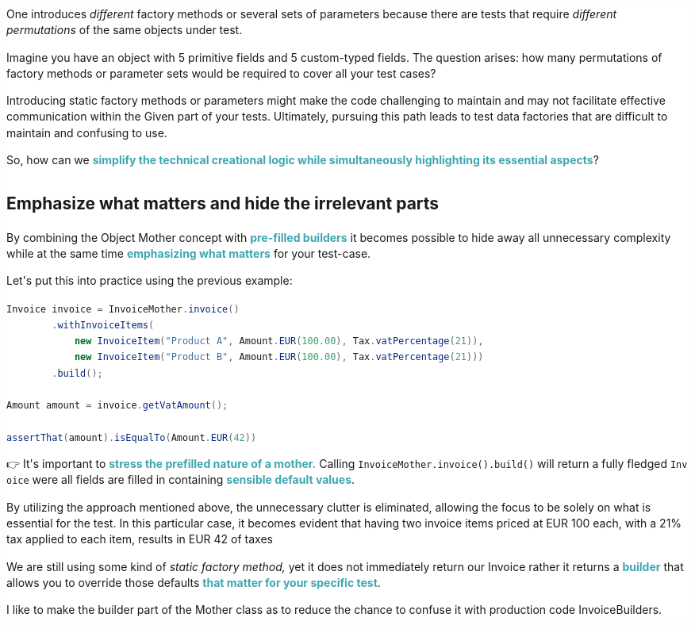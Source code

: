 One introduces _different_ factory methods or several sets of parameters because there are tests that require _different_
_permutations_ of the same objects under test.

Imagine you have an object with 5 primitive fields and 5 custom-typed fields. The question arises: how many permutations
of factory methods or parameter sets would be required to cover all your test cases?

Introducing static factory methods or parameters might make the code challenging to maintain and may not facilitate effective communication within the
Given part of your tests. Ultimately, pursuing this path leads to test data factories that are difficult to maintain
and confusing to use.

So, how can we <b style="color: #3da6b1;">simplify the technical creational logic while simultaneously highlighting its essential aspects</b>?

## Emphasize what matters and hide the irrelevant parts

By combining the Object Mother concept with <b style="color: #3da6b1;">pre-filled builders</b> it becomes possible to hide away all unnecessary
complexity while at the same time <b style="color: #3da6b1;">emphasizing what matters</b> for your test-case.


Let's put this into practice using the previous example:

```java
Invoice invoice = InvoiceMother.invoice()
        .withInvoiceItems(
            new InvoiceItem("Product A", Amount.EUR(100.00), Tax.vatPercentage(21)),
            new InvoiceItem("Product B", Amount.EUR(100.00), Tax.vatPercentage(21)))
        .build();

Amount amount = invoice.getVatAmount();

assertThat(amount).isEqualTo(Amount.EUR(42))
```

👉️ It's important to <b style="color: #3da6b1;">stress the prefilled nature of a mother.</b>
Calling `InvoiceMother.invoice().build()` will return a fully fledged `Invoice` were all fields are filled
in containing <b style="color: #3da6b1;">sensible default values</b>.

By utilizing the approach mentioned above, the unnecessary clutter is eliminated, allowing the focus to be solely on
what is essential for the test. In this particular case, it becomes evident that having two invoice items priced at
EUR 100 each, with a 21% tax applied to each item, results in EUR 42 of taxes

We are still using some kind of _static factory method,_ yet it does not immediately return our Invoice rather it returns
a <b style="color: #3da6b1;">builder</b> that allows you to override those defaults <b style="color: #3da6b1;">that matter for your specific test</b>.

I like to make the builder part of the Mother class as to reduce the chance to confuse it with production
code InvoiceBuilders.
